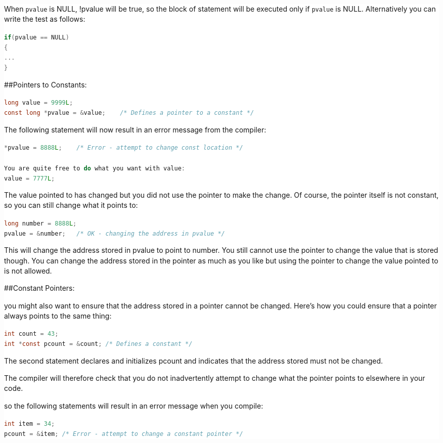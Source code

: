When `pvalue` is NULL, !pvalue will be true, so the block of statement will be
executed only if `pvalue` is NULL. Alternatively you can write the test as follows:

```c
if(pvalue == NULL)
{
...
}
```

##Pointers to Constants:

```c
long value = 9999L;
const long *pvalue = &value;	/* Defines a pointer to a constant */
```

The following statement will now result in an error message from the compiler:

```c
*pvalue = 8888L;	/* Error - attempt to change const location */

You are quite free to do what you want with value:
value = 7777L;
```

The value pointed to has changed but you did not use the pointer to make the
change. Of course, the pointer itself is not constant, so you can still change
what it points to:

```c
long number = 8888L;
pvalue = &number;	/* OK - changing the address in pvalue */
```

This will change the address stored in pvalue to point to number. You still cannot
 use the pointer to change the value that is stored though. You can change the
address stored in the pointer as much as you like but using the pointer to change
the value pointed to is not allowed.

##Constant Pointers:

you might also want to ensure that the address stored in a pointer cannot be
changed. Here’s how you could ensure that a pointer always points to the same
thing:

```c
int count = 43;
int *const pcount = &count;	/* Defines a constant */
```

The second statement declares and initializes pcount and indicates that the
address stored must not be changed.

The compiler will therefore check that you do not inadvertently attempt to
change what the pointer points to elsewhere in your code.

so the following statements will result in an error message when you compile:

```c
int item = 34;
pcount = &item;	/* Error - attempt to change a constant pointer */
```
